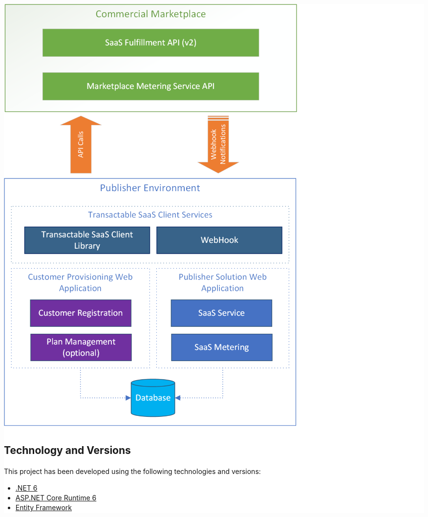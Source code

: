 ![Use case](./docs/images/sdk_overview.png)

## Technology and Versions

This project has been developed using the following technologies and versions:

- [.NET 6](https://dotnet.microsoft.com/en-us/download/dotnet/6.0)
- [ASP.NET Core Runtime 6](https://dotnet.microsoft.com/en-us/download/dotnet/6.0)
- [Entity Framework](https://docs.microsoft.com/ef/)
